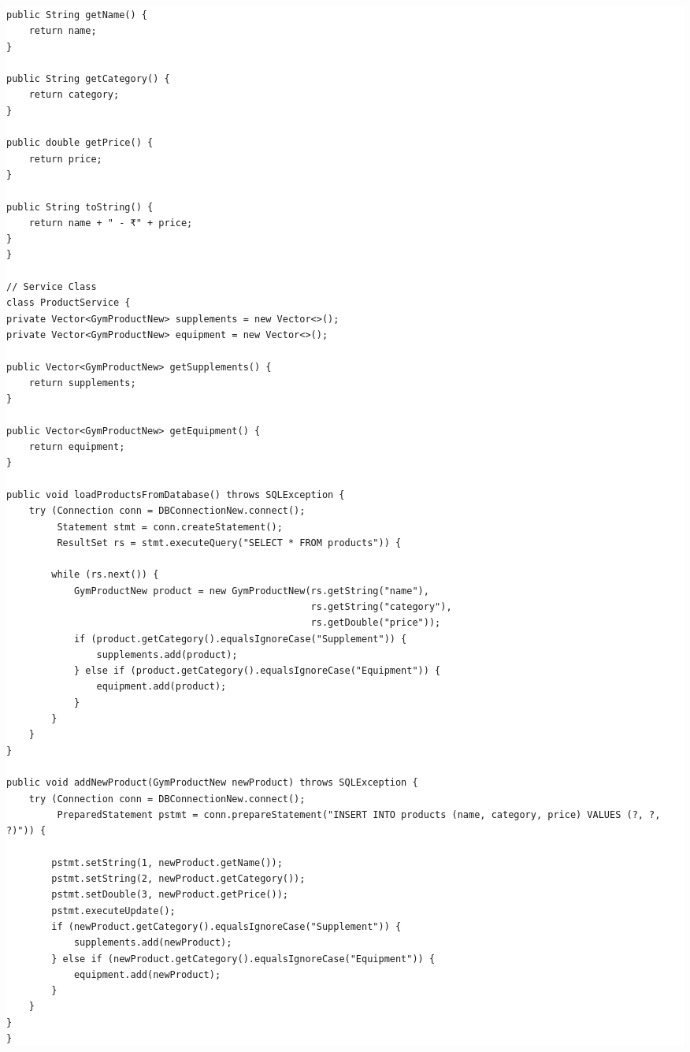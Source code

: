     public String getName() {
        return name;
    }

    public String getCategory() {
        return category;
    }

    public double getPrice() {
        return price;
    }

    public String toString() {
        return name + " - ₹" + price;
    }
    }

    // Service Class
    class ProductService {
    private Vector<GymProductNew> supplements = new Vector<>();
    private Vector<GymProductNew> equipment = new Vector<>();

    public Vector<GymProductNew> getSupplements() {
        return supplements;
    }

    public Vector<GymProductNew> getEquipment() {
        return equipment;
    }

    public void loadProductsFromDatabase() throws SQLException {
        try (Connection conn = DBConnectionNew.connect();
             Statement stmt = conn.createStatement();
             ResultSet rs = stmt.executeQuery("SELECT * FROM products")) {

            while (rs.next()) {
                GymProductNew product = new GymProductNew(rs.getString("name"),
                                                          rs.getString("category"),
                                                          rs.getDouble("price"));
                if (product.getCategory().equalsIgnoreCase("Supplement")) {
                    supplements.add(product);
                } else if (product.getCategory().equalsIgnoreCase("Equipment")) {
                    equipment.add(product);
                }
            }
        }
    }

    public void addNewProduct(GymProductNew newProduct) throws SQLException {
        try (Connection conn = DBConnectionNew.connect();
             PreparedStatement pstmt = conn.prepareStatement("INSERT INTO products (name, category, price) VALUES (?, ?, ?)")) {

            pstmt.setString(1, newProduct.getName());
            pstmt.setString(2, newProduct.getCategory());
            pstmt.setDouble(3, newProduct.getPrice());
            pstmt.executeUpdate();
            if (newProduct.getCategory().equalsIgnoreCase("Supplement")) {
                supplements.add(newProduct);
            } else if (newProduct.getCategory().equalsIgnoreCase("Equipment")) {
                equipment.add(newProduct);
            }
        }
    }
    }
